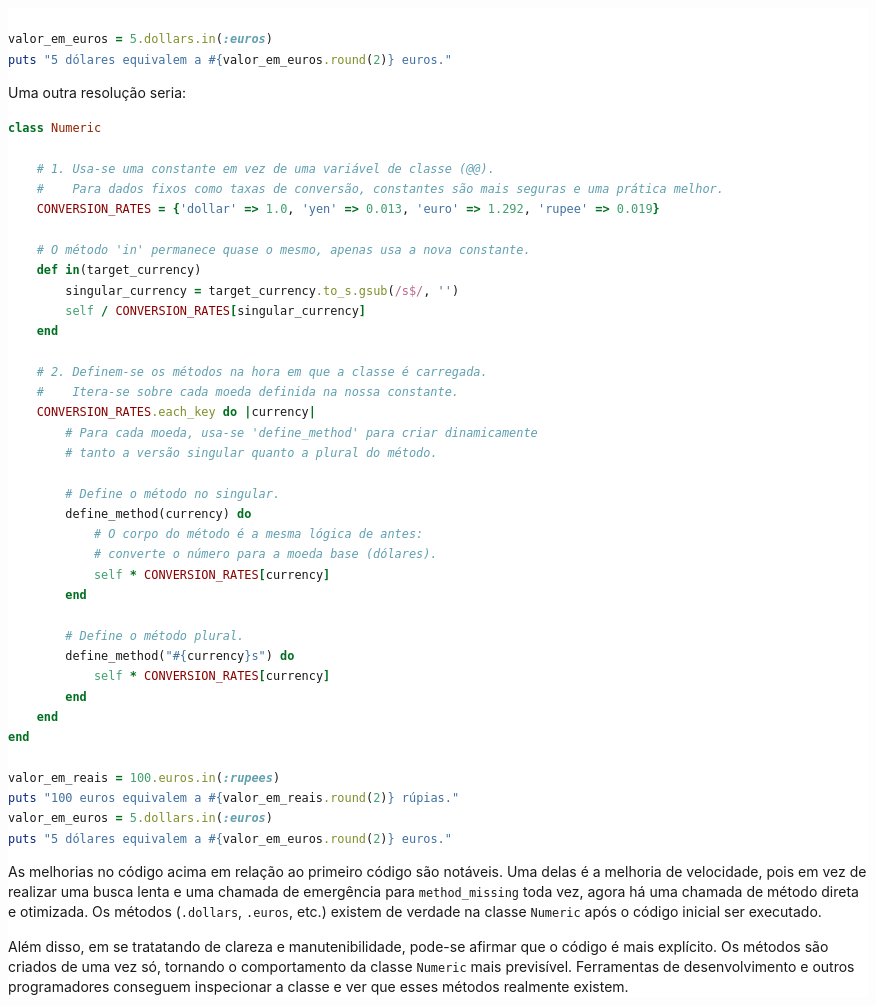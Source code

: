 ```ruby

valor_em_euros = 5.dollars.in(:euros)
puts "5 dólares equivalem a #{valor_em_euros.round(2)} euros."
```

Uma outra resolução seria:

```ruby
class Numeric

    # 1. Usa-se uma constante em vez de uma variável de classe (@@).
    #    Para dados fixos como taxas de conversão, constantes são mais seguras e uma prática melhor.
    CONVERSION_RATES = {'dollar' => 1.0, 'yen' => 0.013, 'euro' => 1.292, 'rupee' => 0.019}

    # O método 'in' permanece quase o mesmo, apenas usa a nova constante.
    def in(target_currency)
        singular_currency = target_currency.to_s.gsub(/s$/, '')
        self / CONVERSION_RATES[singular_currency]
    end

    # 2. Definem-se os métodos na hora em que a classe é carregada.
    #    Itera-se sobre cada moeda definida na nossa constante.
    CONVERSION_RATES.each_key do |currency|
        # Para cada moeda, usa-se 'define_method' para criar dinamicamente
        # tanto a versão singular quanto a plural do método.

        # Define o método no singular.
        define_method(currency) do
            # O corpo do método é a mesma lógica de antes:
            # converte o número para a moeda base (dólares).
            self * CONVERSION_RATES[currency]
        end

        # Define o método plural.
        define_method("#{currency}s") do
            self * CONVERSION_RATES[currency]
        end
    end
end

valor_em_reais = 100.euros.in(:rupees)
puts "100 euros equivalem a #{valor_em_reais.round(2)} rúpias."
valor_em_euros = 5.dollars.in(:euros)
puts "5 dólares equivalem a #{valor_em_euros.round(2)} euros."
```

As melhorias no código acima em relação ao primeiro código são notáveis. Uma delas é a melhoria de velocidade, pois em vez de realizar uma busca lenta e uma chamada de emergência para `method_missing` toda vez, agora há uma chamada de método direta e otimizada. Os métodos (`.dollars`, `.euros`, etc.) existem de verdade na classe `Numeric` após o código inicial ser executado.
    
Além disso, em se tratatando de clareza e manutenibilidade, pode-se afirmar que o código é mais explícito. Os métodos são criados de uma vez só, tornando o comportamento da classe `Numeric` mais previsível. Ferramentas de desenvolvimento e outros programadores conseguem inspecionar a classe e ver que esses métodos realmente existem.
    
